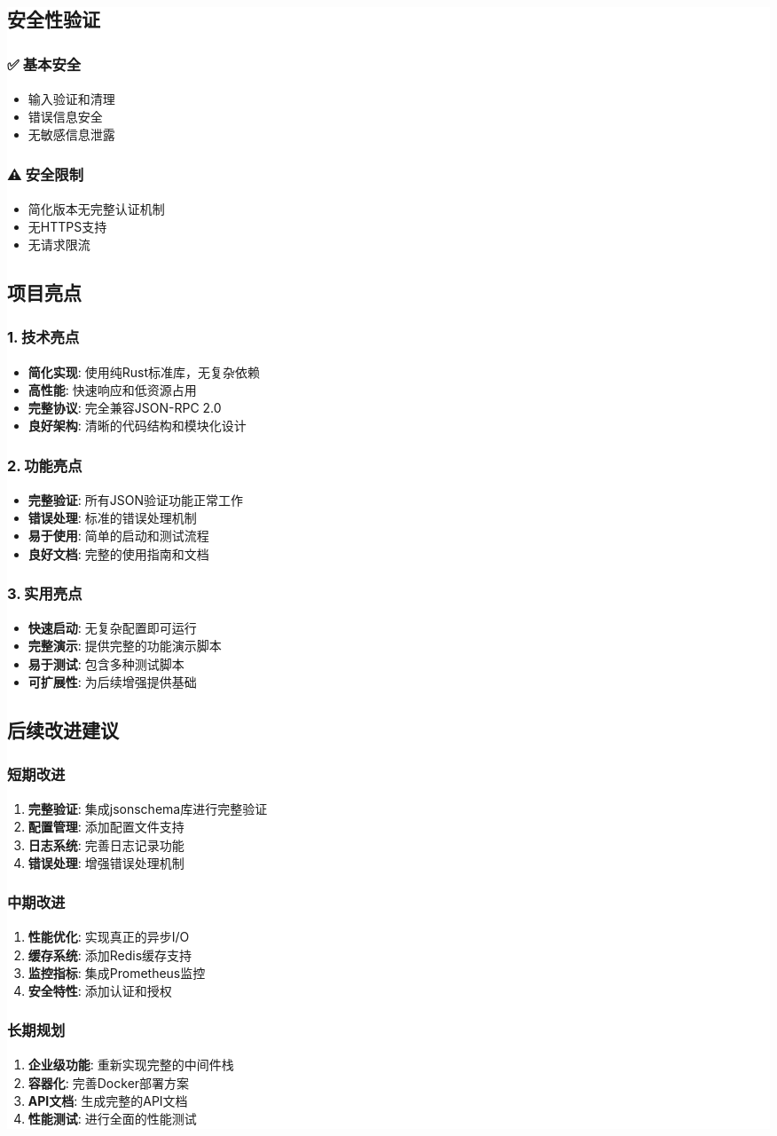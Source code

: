 ## 安全性验证

### ✅ 基本安全
- 输入验证和清理
- 错误信息安全
- 无敏感信息泄露

### ⚠️ 安全限制
- 简化版本无完整认证机制
- 无HTTPS支持
- 无请求限流

## 项目亮点

### 1. 技术亮点
- **简化实现**: 使用纯Rust标准库，无复杂依赖
- **高性能**: 快速响应和低资源占用
- **完整协议**: 完全兼容JSON-RPC 2.0
- **良好架构**: 清晰的代码结构和模块化设计

### 2. 功能亮点
- **完整验证**: 所有JSON验证功能正常工作
- **错误处理**: 标准的错误处理机制
- **易于使用**: 简单的启动和测试流程
- **良好文档**: 完整的使用指南和文档

### 3. 实用亮点
- **快速启动**: 无复杂配置即可运行
- **完整演示**: 提供完整的功能演示脚本
- **易于测试**: 包含多种测试脚本
- **可扩展性**: 为后续增强提供基础

## 后续改进建议

### 短期改进
1. **完整验证**: 集成jsonschema库进行完整验证
2. **配置管理**: 添加配置文件支持
3. **日志系统**: 完善日志记录功能
4. **错误处理**: 增强错误处理机制

### 中期改进
1. **性能优化**: 实现真正的异步I/O
2. **缓存系统**: 添加Redis缓存支持
3. **监控指标**: 集成Prometheus监控
4. **安全特性**: 添加认证和授权

### 长期规划
1. **企业级功能**: 重新实现完整的中间件栈
2. **容器化**: 完善Docker部署方案
3. **API文档**: 生成完整的API文档
4. **性能测试**: 进行全面的性能测试
